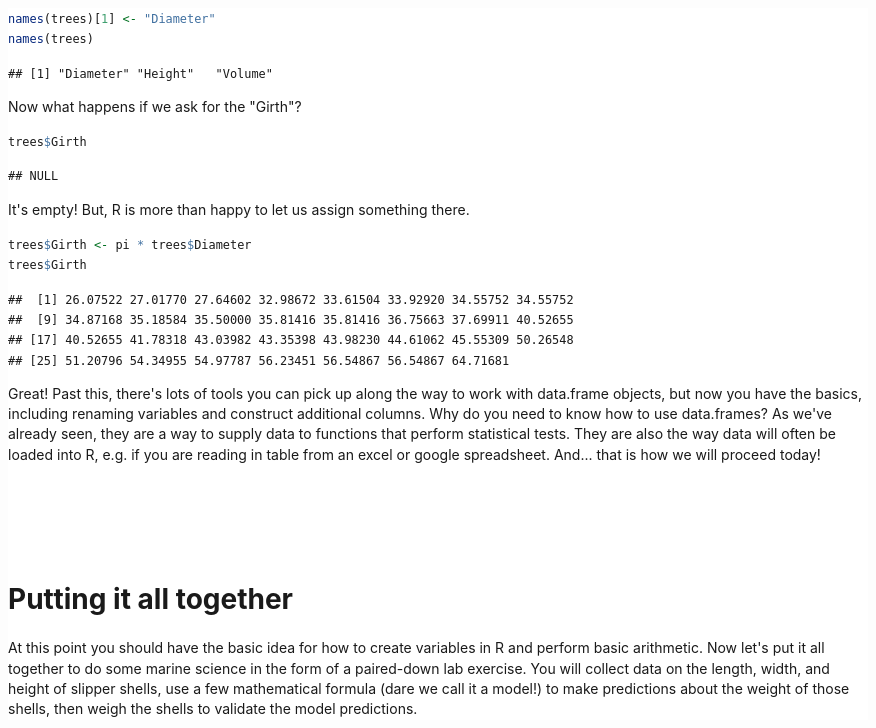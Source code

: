 ```r
names(trees)[1] <- "Diameter"
names(trees)
```

```
## [1] "Diameter" "Height"   "Volume"
```

Now what happens if we ask for the "Girth"?


```r
trees$Girth
```

```
## NULL
```

It's empty! But, R is more than happy to let us assign something there.


```r
trees$Girth <- pi * trees$Diameter
trees$Girth
```

```
##  [1] 26.07522 27.01770 27.64602 32.98672 33.61504 33.92920 34.55752 34.55752
##  [9] 34.87168 35.18584 35.50000 35.81416 35.81416 36.75663 37.69911 40.52655
## [17] 40.52655 41.78318 43.03982 43.35398 43.98230 44.61062 45.55309 50.26548
## [25] 51.20796 54.34955 54.97787 56.23451 56.54867 56.54867 64.71681
```

Great! Past this, there's lots of tools you can pick up along the way to
work with data.frame objects, but now you have the basics, including
renaming variables and construct additional columns. Why do you need to know
how to use data.frames? As we've already seen, they are a way to supply data
to functions that perform statistical tests. They are also the way data will
often be loaded into R, e.g. if you are reading in table from an excel or
google spreadsheet. And... that is how we will proceed today!

<br>
<br>
<br>

# Putting it all together


At this point you should have the basic idea for how to create variables
in R and perform basic arithmetic. Now let's put it all together to do
some marine science in the form of a paired-down lab exercise. You will
collect data on the length, width, and height of slipper shells, use a few
mathematical formula (dare we call it a model!) to make predictions about
the weight of those shells, then weigh the shells to validate the model
predictions.

